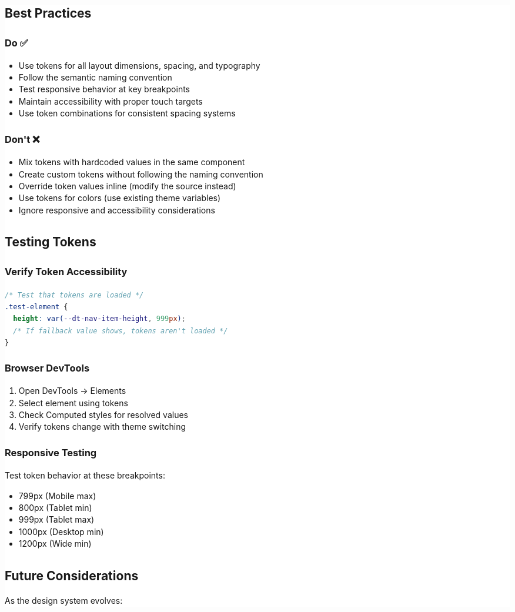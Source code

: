 ## Best Practices

### Do ✅

- Use tokens for all layout dimensions, spacing, and typography
- Follow the semantic naming convention
- Test responsive behavior at key breakpoints
- Maintain accessibility with proper touch targets
- Use token combinations for consistent spacing systems

### Don't ❌

- Mix tokens with hardcoded values in the same component
- Create custom tokens without following the naming convention
- Override token values inline (modify the source instead)
- Use tokens for colors (use existing theme variables)
- Ignore responsive and accessibility considerations

## Testing Tokens

### Verify Token Accessibility

```css
/* Test that tokens are loaded */
.test-element {
  height: var(--dt-nav-item-height, 999px);
  /* If fallback value shows, tokens aren't loaded */
}
```

### Browser DevTools

1. Open DevTools → Elements
2. Select element using tokens
3. Check Computed styles for resolved values
4. Verify tokens change with theme switching

### Responsive Testing

Test token behavior at these breakpoints:

- 799px (Mobile max)
- 800px (Tablet min)
- 999px (Tablet max)
- 1000px (Desktop min)
- 1200px (Wide min)

## Future Considerations

As the design system evolves:
